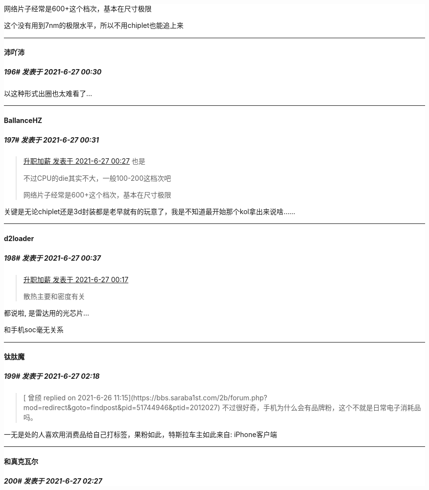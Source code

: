 网络片子经常是600+这个档次，基本在尺寸极限

这个没有用到7nm的极限水平，所以不用chiplet也能追上来


*****

####  沛吖沛  
##### 196#       发表于 2021-6-27 00:30


以这种形式出圈也太难看了…


*****

####  BallanceHZ  
##### 197#       发表于 2021-6-27 00:31


<blockquote><a href="httphttps://bbs.saraba1st.com/2b/forum.php?mod=redirect&amp;goto=findpost&amp;pid=51752178&amp;ptid=2012027" target="_blank">升职加薪 发表于 2021-6-27 00:27</a>
也是

不过CPU的die其实不大，一般100-200这档次吧

网络片子经常是600+这个档次，基本在尺寸极限</blockquote>
关键是无论chiplet还是3d封装都是老早就有的玩意了，我是不知道最开始那个kol拿出来说啥……


*****

####  d2loader  
##### 198#       发表于 2021-6-27 00:37


<blockquote><a href="httphttps://bbs.saraba1st.com/2b/forum.php?mod=redirect&amp;goto=findpost&amp;pid=51752094&amp;ptid=2012027" target="_blank">升职加薪 发表于 2021-6-27 00:17</a>

散热主要和密度有关</blockquote>
都说啦, 是雷达用的光芯片...


和手机soc毫无关系


*****

####  钛肽魔  
##### 199#       发表于 2021-6-27 02:18


<blockquote>[ 曾颀 replied on 2021-6-26 11:15](https://bbs.saraba1st.com/2b/forum.php?mod=redirect&amp;goto=findpost&amp;pid=51744946&amp;ptid=2012027) 不过很好奇，手机为什么会有品牌粉，这个不就是日常电子消耗品吗。 </blockquote>
一无是处的人喜欢用消费品给自己打标签，果粉如此，特斯拉车主如此来自: iPhone客户端


*****

####  和真克瓦尔  
##### 200#       发表于 2021-6-27 02:27

